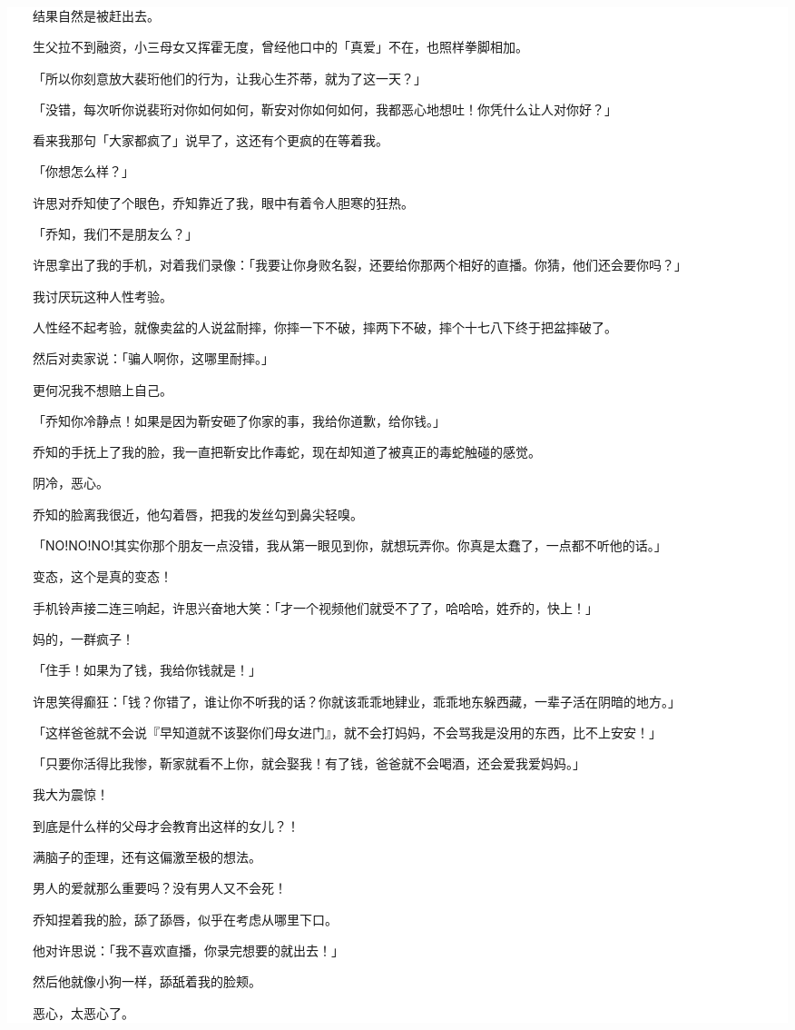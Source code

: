 &emsp;&emsp;结果自然是被赶出去。  
  
&emsp;&emsp;生父拉不到融资，小三母女又挥霍无度，曾经他口中的「真爱」不在，也照样拳脚相加。  
  
&emsp;&emsp;「所以你刻意放大裴珩他们的行为，让我心生芥蒂，就为了这一天？」  
  
&emsp;&emsp;「没错，每次听你说裴珩对你如何如何，靳安对你如何如何，我都恶心地想吐！你凭什么让人对你好？」  
  
&emsp;&emsp;看来我那句「大家都疯了」说早了，这还有个更疯的在等着我。  
  
&emsp;&emsp;「你想怎么样？」  
  
&emsp;&emsp;许思对乔知使了个眼色，乔知靠近了我，眼中有着令人胆寒的狂热。  
  
&emsp;&emsp;「乔知，我们不是朋友么？」  
  
&emsp;&emsp;许思拿出了我的手机，对着我们录像：「我要让你身败名裂，还要给你那两个相好的直播。你猜，他们还会要你吗？」  
  
&emsp;&emsp;我讨厌玩这种人性考验。  
  
&emsp;&emsp;人性经不起考验，就像卖盆的人说盆耐摔，你摔一下不破，摔两下不破，摔个十七八下终于把盆摔破了。  
  
&emsp;&emsp;然后对卖家说：「骗人啊你，这哪里耐摔。」  
  
&emsp;&emsp;更何况我不想赔上自己。  
  
&emsp;&emsp;「乔知你冷静点！如果是因为靳安砸了你家的事，我给你道歉，给你钱。」  
  
&emsp;&emsp;乔知的手抚上了我的脸，我一直把靳安比作毒蛇，现在却知道了被真正的毒蛇触碰的感觉。  
  
&emsp;&emsp;阴冷，恶心。  
  
&emsp;&emsp;乔知的脸离我很近，他勾着唇，把我的发丝勾到鼻尖轻嗅。  
  
&emsp;&emsp;「NO!NO!NO!其实你那个朋友一点没错，我从第一眼见到你，就想玩弄你。你真是太蠢了，一点都不听他的话。」  
  
&emsp;&emsp;变态，这个是真的变态！  
  
&emsp;&emsp;手机铃声接二连三响起，许思兴奋地大笑：「才一个视频他们就受不了了，哈哈哈，姓乔的，快上！」  
  
&emsp;&emsp;妈的，一群疯子！  
  
&emsp;&emsp;「住手！如果为了钱，我给你钱就是！」  
  
&emsp;&emsp;许思笑得癫狂：「钱？你错了，谁让你不听我的话？你就该乖乖地肄业，乖乖地东躲西藏，一辈子活在阴暗的地方。」  
  
&emsp;&emsp;「这样爸爸就不会说『早知道就不该娶你们母女进门』，就不会打妈妈，不会骂我是没用的东西，比不上安安！」  
  
&emsp;&emsp;「只要你活得比我惨，靳家就看不上你，就会娶我！有了钱，爸爸就不会喝酒，还会爱我爱妈妈。」  
  
&emsp;&emsp;我大为震惊！  
  
&emsp;&emsp;到底是什么样的父母才会教育出这样的女儿？！  
  
&emsp;&emsp;满脑子的歪理，还有这偏激至极的想法。  
  
&emsp;&emsp;男人的爱就那么重要吗？没有男人又不会死！  
  
&emsp;&emsp;乔知捏着我的脸，舔了舔唇，似乎在考虑从哪里下口。  
  
&emsp;&emsp;他对许思说：「我不喜欢直播，你录完想要的就出去！」  
  
&emsp;&emsp;然后他就像小狗一样，舔舐着我的脸颊。  
  
&emsp;&emsp;恶心，太恶心了。  
  
